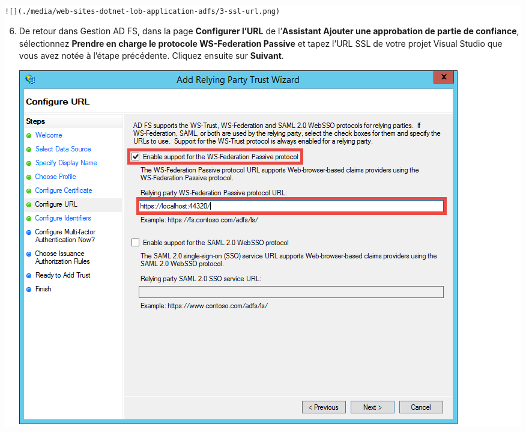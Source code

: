 	![](./media/web-sites-dotnet-lob-application-adfs/3-ssl-url.png)

6.	De retour dans Gestion AD FS, dans la page **Configurer l’URL** de l’**Assistant Ajouter une approbation de partie de confiance**, sélectionnez **Prendre en charge le protocole WS-Federation Passive** et tapez l’URL SSL de votre projet Visual Studio que vous avez notée à l’étape précédente. Cliquez ensuite sur **Suivant**.

	![](./media/web-sites-dotnet-lob-application-adfs/4-configure-url.png)

